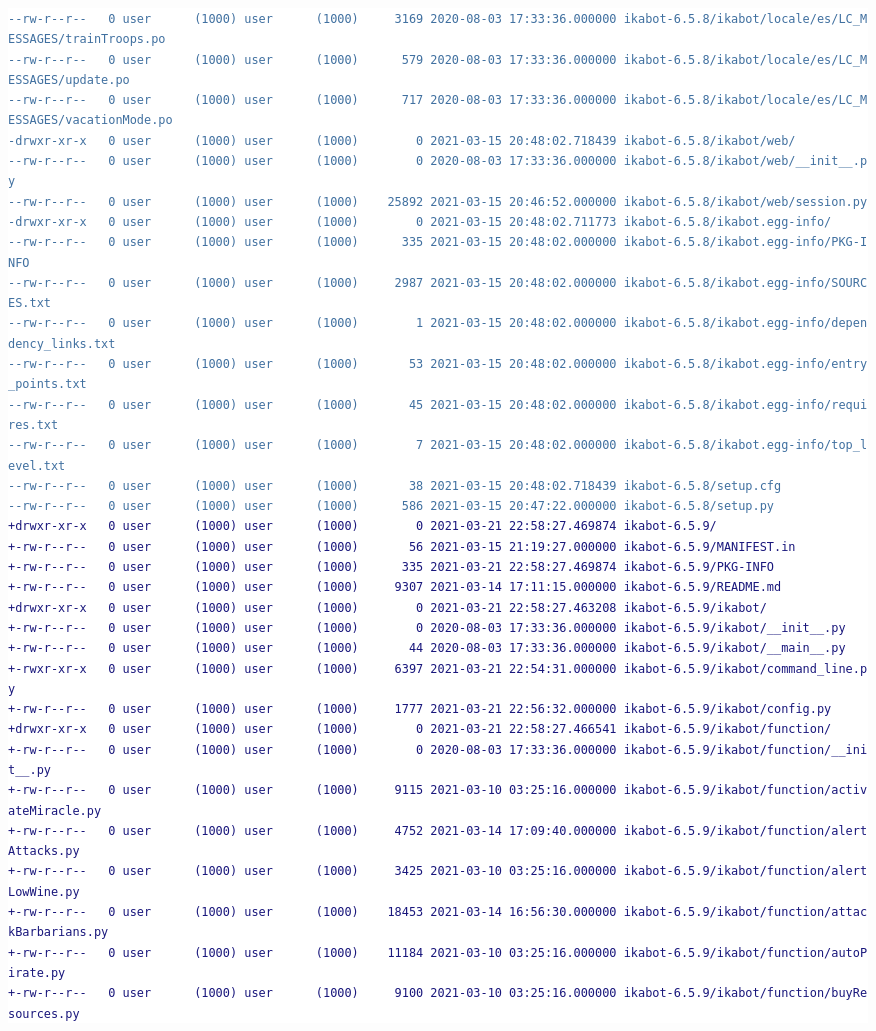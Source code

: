 ```diff
--rw-r--r--   0 user      (1000) user      (1000)     3169 2020-08-03 17:33:36.000000 ikabot-6.5.8/ikabot/locale/es/LC_MESSAGES/trainTroops.po
--rw-r--r--   0 user      (1000) user      (1000)      579 2020-08-03 17:33:36.000000 ikabot-6.5.8/ikabot/locale/es/LC_MESSAGES/update.po
--rw-r--r--   0 user      (1000) user      (1000)      717 2020-08-03 17:33:36.000000 ikabot-6.5.8/ikabot/locale/es/LC_MESSAGES/vacationMode.po
-drwxr-xr-x   0 user      (1000) user      (1000)        0 2021-03-15 20:48:02.718439 ikabot-6.5.8/ikabot/web/
--rw-r--r--   0 user      (1000) user      (1000)        0 2020-08-03 17:33:36.000000 ikabot-6.5.8/ikabot/web/__init__.py
--rw-r--r--   0 user      (1000) user      (1000)    25892 2021-03-15 20:46:52.000000 ikabot-6.5.8/ikabot/web/session.py
-drwxr-xr-x   0 user      (1000) user      (1000)        0 2021-03-15 20:48:02.711773 ikabot-6.5.8/ikabot.egg-info/
--rw-r--r--   0 user      (1000) user      (1000)      335 2021-03-15 20:48:02.000000 ikabot-6.5.8/ikabot.egg-info/PKG-INFO
--rw-r--r--   0 user      (1000) user      (1000)     2987 2021-03-15 20:48:02.000000 ikabot-6.5.8/ikabot.egg-info/SOURCES.txt
--rw-r--r--   0 user      (1000) user      (1000)        1 2021-03-15 20:48:02.000000 ikabot-6.5.8/ikabot.egg-info/dependency_links.txt
--rw-r--r--   0 user      (1000) user      (1000)       53 2021-03-15 20:48:02.000000 ikabot-6.5.8/ikabot.egg-info/entry_points.txt
--rw-r--r--   0 user      (1000) user      (1000)       45 2021-03-15 20:48:02.000000 ikabot-6.5.8/ikabot.egg-info/requires.txt
--rw-r--r--   0 user      (1000) user      (1000)        7 2021-03-15 20:48:02.000000 ikabot-6.5.8/ikabot.egg-info/top_level.txt
--rw-r--r--   0 user      (1000) user      (1000)       38 2021-03-15 20:48:02.718439 ikabot-6.5.8/setup.cfg
--rw-r--r--   0 user      (1000) user      (1000)      586 2021-03-15 20:47:22.000000 ikabot-6.5.8/setup.py
+drwxr-xr-x   0 user      (1000) user      (1000)        0 2021-03-21 22:58:27.469874 ikabot-6.5.9/
+-rw-r--r--   0 user      (1000) user      (1000)       56 2021-03-15 21:19:27.000000 ikabot-6.5.9/MANIFEST.in
+-rw-r--r--   0 user      (1000) user      (1000)      335 2021-03-21 22:58:27.469874 ikabot-6.5.9/PKG-INFO
+-rw-r--r--   0 user      (1000) user      (1000)     9307 2021-03-14 17:11:15.000000 ikabot-6.5.9/README.md
+drwxr-xr-x   0 user      (1000) user      (1000)        0 2021-03-21 22:58:27.463208 ikabot-6.5.9/ikabot/
+-rw-r--r--   0 user      (1000) user      (1000)        0 2020-08-03 17:33:36.000000 ikabot-6.5.9/ikabot/__init__.py
+-rw-r--r--   0 user      (1000) user      (1000)       44 2020-08-03 17:33:36.000000 ikabot-6.5.9/ikabot/__main__.py
+-rwxr-xr-x   0 user      (1000) user      (1000)     6397 2021-03-21 22:54:31.000000 ikabot-6.5.9/ikabot/command_line.py
+-rw-r--r--   0 user      (1000) user      (1000)     1777 2021-03-21 22:56:32.000000 ikabot-6.5.9/ikabot/config.py
+drwxr-xr-x   0 user      (1000) user      (1000)        0 2021-03-21 22:58:27.466541 ikabot-6.5.9/ikabot/function/
+-rw-r--r--   0 user      (1000) user      (1000)        0 2020-08-03 17:33:36.000000 ikabot-6.5.9/ikabot/function/__init__.py
+-rw-r--r--   0 user      (1000) user      (1000)     9115 2021-03-10 03:25:16.000000 ikabot-6.5.9/ikabot/function/activateMiracle.py
+-rw-r--r--   0 user      (1000) user      (1000)     4752 2021-03-14 17:09:40.000000 ikabot-6.5.9/ikabot/function/alertAttacks.py
+-rw-r--r--   0 user      (1000) user      (1000)     3425 2021-03-10 03:25:16.000000 ikabot-6.5.9/ikabot/function/alertLowWine.py
+-rw-r--r--   0 user      (1000) user      (1000)    18453 2021-03-14 16:56:30.000000 ikabot-6.5.9/ikabot/function/attackBarbarians.py
+-rw-r--r--   0 user      (1000) user      (1000)    11184 2021-03-10 03:25:16.000000 ikabot-6.5.9/ikabot/function/autoPirate.py
+-rw-r--r--   0 user      (1000) user      (1000)     9100 2021-03-10 03:25:16.000000 ikabot-6.5.9/ikabot/function/buyResources.py
```